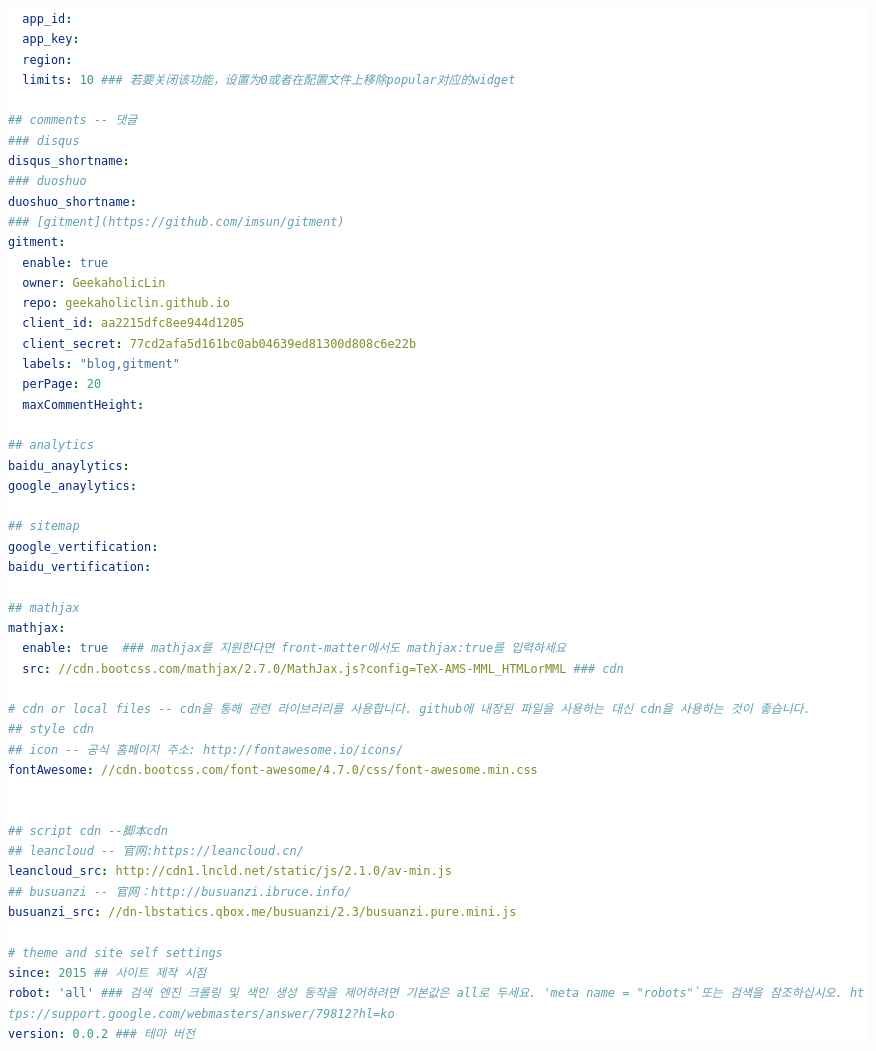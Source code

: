 ``` yaml
  app_id:
  app_key:
  region:
  limits: 10 ### 若要关闭该功能，设置为0或者在配置文件上移除popular对应的widget

## comments -- 댓글
### disqus
disqus_shortname:
### duoshuo
duoshuo_shortname:
### [gitment](https://github.com/imsun/gitment)
gitment:
  enable: true
  owner: GeekaholicLin
  repo: geekaholiclin.github.io
  client_id: aa2215dfc8ee944d1205
  client_secret: 77cd2afa5d161bc0ab04639ed81300d808c6e22b
  labels: "blog,gitment"
  perPage: 20
  maxCommentHeight:

## analytics
baidu_anaylytics:
google_anaylytics:

## sitemap
google_vertification:
baidu_vertification:

## mathjax
mathjax:
  enable: true  ### mathjax를 지원한다면 front-matter에서도 mathjax:true를 입력하세요
  src: //cdn.bootcss.com/mathjax/2.7.0/MathJax.js?config=TeX-AMS-MML_HTMLorMML ### cdn

# cdn or local files -- cdn을 통해 관련 라이브러리를 사용합니다. github에 내장된 파일을 사용하는 대신 cdn을 사용하는 것이 좋습니다.
## style cdn 
## icon -- 공식 홈페이지 주소: http://fontawesome.io/icons/
fontAwesome: //cdn.bootcss.com/font-awesome/4.7.0/css/font-awesome.min.css


## script cdn --脚本cdn
## leancloud -- 官网:https://leancloud.cn/
leancloud_src: http://cdn1.lncld.net/static/js/2.1.0/av-min.js
## busuanzi -- 官网：http://busuanzi.ibruce.info/
busuanzi_src: //dn-lbstatics.qbox.me/busuanzi/2.3/busuanzi.pure.mini.js

# theme and site self settings
since: 2015 ## 사이트 제작 시점
robot: 'all' ### 검색 엔진 크롤링 및 색인 생성 동작을 제어하려면 기본값은 all로 두세요. 'meta name = "robots"`또는 검색을 참조하십시오. https://support.google.com/webmasters/answer/79812?hl=ko
version: 0.0.2 ### 테마 버전


```
